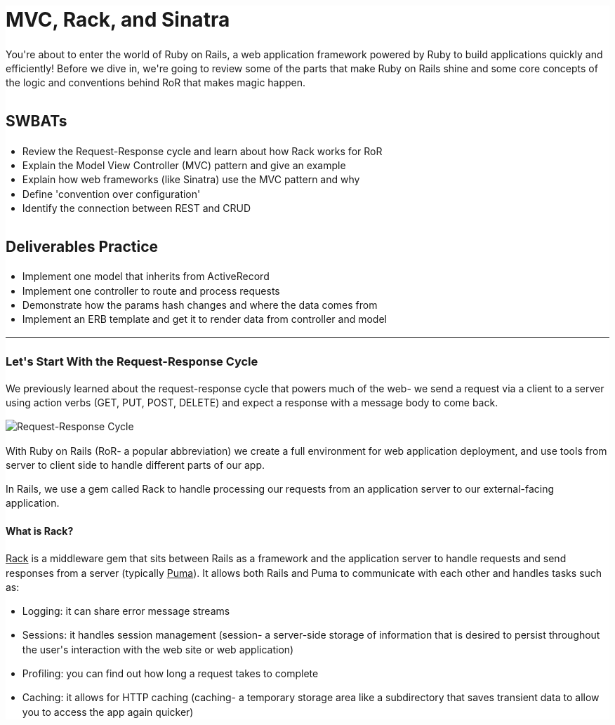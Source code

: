 # MVC, Rack, and Sinatra

You're about to enter the world of Ruby on Rails, a web application framework powered by Ruby to build applications quickly and efficiently! Before we dive in, we're going to review some of the parts that make Ruby on Rails shine and some core concepts of the logic and conventions behind RoR that makes magic happen. 

## SWBATs
- Review the Request-Response cycle and learn about how Rack works for RoR
- Explain the Model View Controller (MVC) pattern and give an example
- Explain how web frameworks (like Sinatra) use the MVC pattern and why
- Define 'convention over configuration'
- Identify the connection between REST and CRUD

## Deliverables Practice
- Implement one model that inherits from ActiveRecord
- Implement one controller to route and process requests
- Demonstrate how the params hash changes and where the data comes from
- Implement an ERB template and get it to render data from controller and model

---

### Let's Start With the Request-Response Cycle 

We previously learned about the request-response cycle that powers much of the web- we send a request via a client to a server using action verbs (GET, PUT, POST, DELETE) and expect a response with a message body to come back. 

![Request-Response Cycle](https://miro.medium.com/max/573/1*bx2bWzqeKCBndthiLGMK5g.png)

With Ruby on Rails (RoR- a popular abbreviation) we create a full environment for web application deployment, and use tools from server to client side to handle different parts of our app. 

In Rails, we use a gem called Rack to handle processing our requests from an application server to our external-facing application. 


#### What is Rack? 

[Rack](https://github.com/rack/rack) is a middleware gem that sits between Rails as a framework and the application server to handle requests and send responses from a server (typically [Puma](https://github.com/puma/puma)). It allows both Rails and Puma to communicate with each other and handles tasks such as: 

- Logging: it can share error message streams

- Sessions: it handles session management (session- a server-side storage of information that is desired to persist throughout the user's interaction with the web site or web application)

- Profiling: you can find out how long a request takes to complete

- Caching: it allows for HTTP caching (caching- a temporary storage area like a subdirectory that saves transient data to allow you to access the app again quicker)
